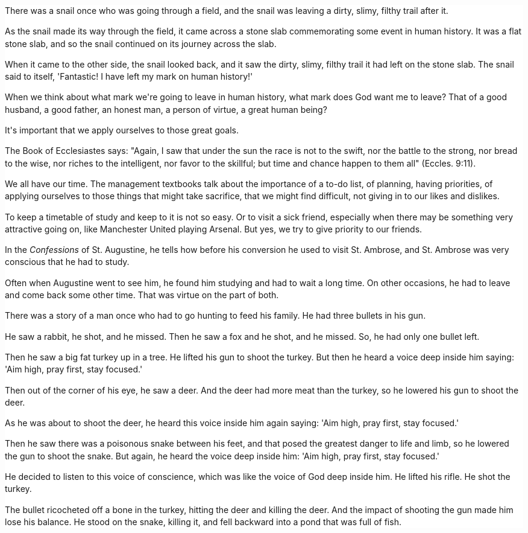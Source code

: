 There was a snail once who was going through a field, and the snail was leaving a dirty, slimy, filthy trail after it.

As the snail made its way through the field, it came across a stone slab commemorating some event in human history. It was a flat stone slab, and so the snail continued on its journey across the slab.

When it came to the other side, the snail looked back, and it saw the dirty, slimy, filthy trail it had left on the stone slab. The snail said to itself, 'Fantastic! I have left my mark on human history!'

When we think about what mark we\'re going to leave in human history, what mark does God want me to leave? That of a good husband, a good father, an honest man, a person of virtue, a great human being?

It's important that we apply ourselves to those great goals.

The Book of Ecclesiastes says: "Again, I saw that under the sun the race is not to the swift, nor the battle to the strong, nor bread to the wise, nor riches to the intelligent, nor favor to the skillful; but time and chance happen to them all" (Eccles. 9:11).

We all have our time. The management textbooks talk about the importance of a to-do list, of planning, having priorities, of applying ourselves to those things that might take sacrifice, that we might find difficult, not giving in to our likes and dislikes.

To keep a timetable of study and keep to it is not so easy. Or to visit a sick friend, especially when there may be something very attractive going on, like Manchester United playing Arsenal. But yes, we try to give priority to our friends.

In the *Confessions* of St. Augustine, he tells how before his conversion he used to visit St. Ambrose, and St. Ambrose was very conscious that he had to study.

Often when Augustine went to see him, he found him studying and had to wait a long time. On other occasions, he had to leave and come back some other time. That was virtue on the part of both.

There was a story of a man once who had to go hunting to feed his family. He had three bullets in his gun.

He saw a rabbit, he shot, and he missed. Then he saw a fox and he shot, and he missed. So, he had only one bullet left.

Then he saw a big fat turkey up in a tree. He lifted his gun to shoot the turkey. But then he heard a voice deep inside him saying: 'Aim high, pray first, stay focused.'

Then out of the corner of his eye, he saw a deer. And the deer had more meat than the turkey, so he lowered his gun to shoot the deer.

As he was about to shoot the deer, he heard this voice inside him again saying: 'Aim high, pray first, stay focused.'

Then he saw there was a poisonous snake between his feet, and that posed the greatest danger to life and limb, so he lowered the gun to shoot the snake. But again, he heard the voice deep inside him: 'Aim high, pray first, stay focused.'

He decided to listen to this voice of conscience, which was like the voice of God deep inside him. He lifted his rifle. He shot the turkey.

The bullet ricocheted off a bone in the turkey, hitting the deer and killing the deer. And the impact of shooting the gun made him lose his balance. He stood on the snake, killing it, and fell backward into a pond that was full of fish.
